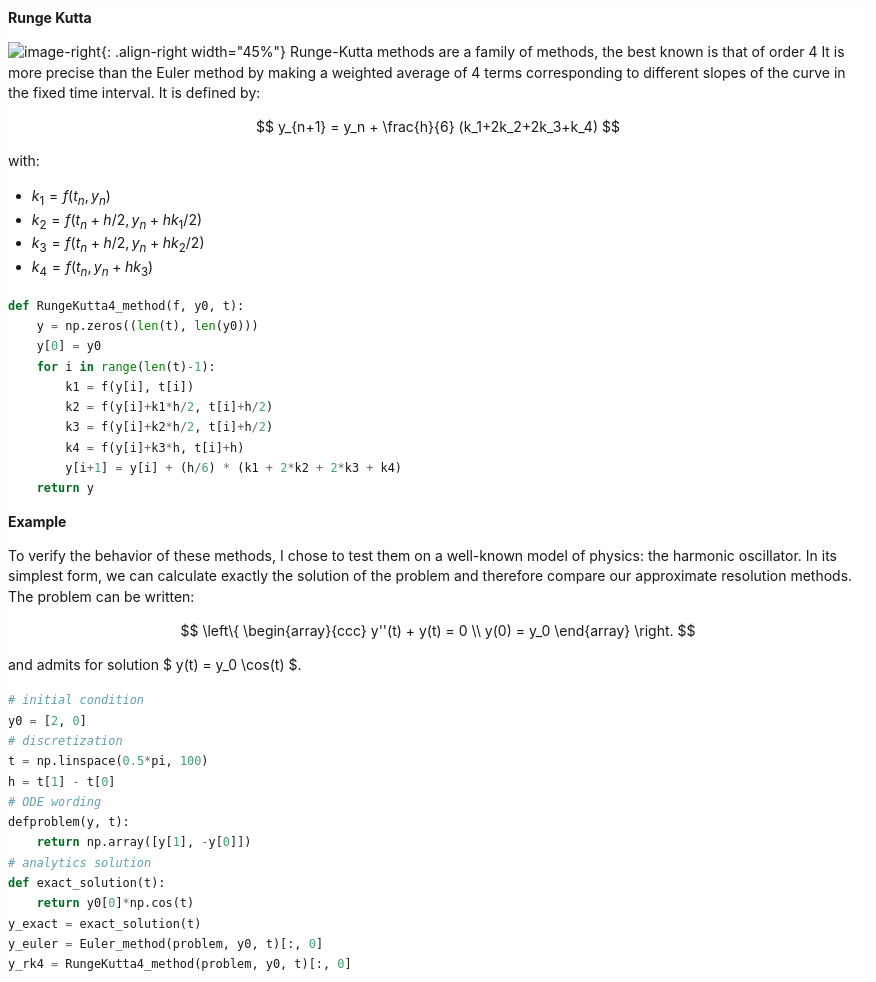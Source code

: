 **Runge Kutta**

![image-right](/assets/images/rungekutta_method.png){: .align-right width="45%"} Runge-Kutta methods are a family of methods, the best known is that of order 4 It is more precise than the Euler method by making a weighted average of 4 terms corresponding to different slopes of the curve in the fixed time interval. It is defined by:

$$ y_{n+1} = y_n + \frac{h}{6} (k_1+2k_2+2k_3+k_4) $$

with:
 - $k_1=f(t_n,y_n)$
 - $k_2=f(t_n+h/2,y_n+hk_1/2)$
 - $k_3=f(t_n+h/2,y_n+hk_2/2)$
 - $k_4=f(t_n,y_n+hk_3)$

```python
def RungeKutta4_method(f, y0, t):
    y = np.zeros((len(t), len(y0)))
    y[0] = y0
    for i in range(len(t)-1):
        k1 = f(y[i], t[i])
        k2 = f(y[i]+k1*h/2, t[i]+h/2)
        k3 = f(y[i]+k2*h/2, t[i]+h/2)
        k4 = f(y[i]+k3*h, t[i]+h)
        y[i+1] = y[i] + (h/6) * (k1 + 2*k2 + 2*k3 + k4)
    return y
```

**Example**

To verify the behavior of these methods, I chose to test them on a well-known model of physics: the harmonic oscillator. In its simplest form, we can calculate exactly the solution of the problem and therefore compare our approximate resolution methods. The problem can be written:

$$
\left\{
  \begin{array}{ccc}
    y''(t) + y(t) = 0 \\
    y(0) = y_0
  \end{array}
\right.
$$

and admits for solution $ y(t) = y_0 \cos(t) $.

```python
# initial condition
y0 = [2, 0]
# discretization
t = np.linspace(0.5*pi, 100)
h = t[1] - t[0]
# ODE wording
defproblem(y, t):
    return np.array([y[1], -y[0]])
# analytics solution
def exact_solution(t):
    return y0[0]*np.cos(t)
y_exact = exact_solution(t)
y_euler = Euler_method(problem, y0, t)[:, 0]
y_rk4 = RungeKutta4_method(problem, y0, t)[:, 0]
```


[^1]: The term ordinary is used as opposed to the term partial differential equation (or partial differential equation) where the unknown function(s) may depend on more than one variable.